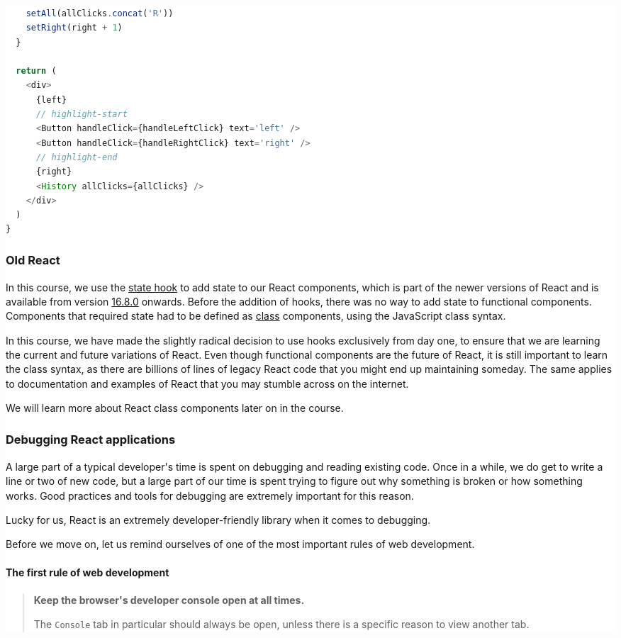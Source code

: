 ```js
    setAll(allClicks.concat('R'))
    setRight(right + 1)
  }

  return (
    <div>
      {left}
      // highlight-start
      <Button handleClick={handleLeftClick} text='left' />
      <Button handleClick={handleRightClick} text='right' />
      // highlight-end
      {right}
      <History allClicks={allClicks} />
    </div>
  )
}
```

### Old React

In this course, we use the [state hook](https://react.dev/learn/state-a-components-memory) to add state to our React components,
which is part of the newer versions of React and is available from version [16.8.0](https://www.npmjs.com/package/react/v/16.8.0) onwards.
Before the addition of hooks, there was no way to add state to functional components.
Components that required state had to be defined as [class](https://react.dev/reference/react/Component) components, using the JavaScript class syntax.

In this course, we have made the slightly radical decision to use hooks exclusively from day one,
to ensure that we are learning the current and future variations of React.
Even though functional components are the future of React, it is still important to learn the class syntax,
as there are billions of lines of legacy React code that you might end up maintaining someday.
The same applies to documentation and examples of React that you may stumble across on the internet.

We will learn more about React class components later on in the course.

### Debugging React applications

A large part of a typical developer's time is spent on debugging and reading existing code.
Once in a while, we do get to write a line or two of new code,
but a large part of our time is spent trying to figure out why something is broken or how something works.
Good practices and tools for debugging are extremely important for this reason.

Lucky for us, React is an extremely developer-friendly library when it comes to debugging.

Before we move on, let us remind ourselves of one of the most important rules of web development.

#### The first rule of web development

> **Keep the browser's developer console open at all times.**
>
> The `Console` tab in particular should always be open, unless there is a specific reason to view another tab.
